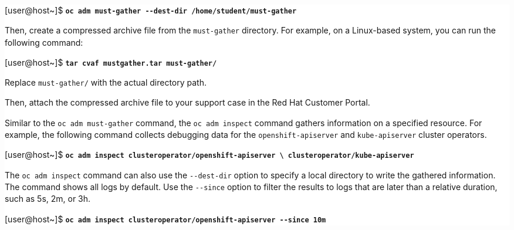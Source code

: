 [user@host~]$ **`oc adm must-gather --dest-dir /home/student/must-gather`**

Then, create a compressed archive file from the `must-gather` directory. For example, on a Linux-based system, you can run the following command:

[user@host~]$ **`tar cvaf mustgather.tar must-gather/`**

Replace `must-gather/` with the actual directory path.

Then, attach the compressed archive file to your support case in the Red Hat Customer Portal.

Similar to the `oc adm must-gather` command, the `oc adm inspect` command gathers information on a specified resource. For example, the following command collects debugging data for the `openshift-apiserver` and `kube-apiserver` cluster operators.

[user@host~]$ **`oc adm inspect clusteroperator/openshift-apiserver \ clusteroperator/kube-apiserver`**

The `oc adm inspect` command can also use the `--dest-dir` option to specify a local directory to write the gathered information. The command shows all logs by default. Use the `--since` option to filter the results to logs that are later than a relative duration, such as 5s, 2m, or 3h.

[user@host~]$ **`oc adm inspect clusteroperator/openshift-apiserver --since 10m`**
